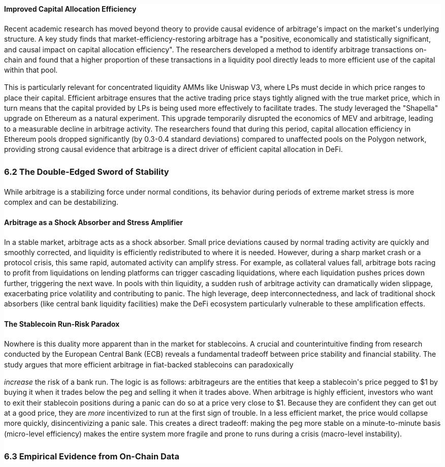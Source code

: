 #### Improved Capital Allocation Efficiency

Recent academic research has moved beyond theory to provide causal evidence of arbitrage's impact on the market's underlying structure. A key study finds that market-efficiency-restoring arbitrage has a "positive, economically and statistically significant, and causal impact on capital allocation efficiency". The researchers developed a method to identify arbitrage transactions on-chain and found that a higher proportion of these transactions in a liquidity pool directly leads to more efficient use of the capital within that pool.  

This is particularly relevant for concentrated liquidity AMMs like Uniswap V3, where LPs must decide in which price ranges to place their capital. Efficient arbitrage ensures that the active trading price stays tightly aligned with the true market price, which in turn means that the capital provided by LPs is being used more effectively to facilitate trades. The study leveraged the "Shapella" upgrade on Ethereum as a natural experiment. This upgrade temporarily disrupted the economics of MEV and arbitrage, leading to a measurable decline in arbitrage activity. The researchers found that during this period, capital allocation efficiency in Ethereum pools dropped significantly (by 0.3-0.4 standard deviations) compared to unaffected pools on the Polygon network, providing strong causal evidence that arbitrage is a direct driver of efficient capital allocation in DeFi.  

### 6.2 The Double-Edged Sword of Stability

While arbitrage is a stabilizing force under normal conditions, its behavior during periods of extreme market stress is more complex and can be destabilizing.

#### Arbitrage as a Shock Absorber and Stress Amplifier

In a stable market, arbitrage acts as a shock absorber. Small price deviations caused by normal trading activity are quickly and smoothly corrected, and liquidity is efficiently redistributed to where it is needed. However, during a sharp market crash or a protocol crisis, this same rapid, automated activity can amplify stress. For example, as collateral values fall, arbitrage bots racing to profit from liquidations on lending platforms can trigger cascading liquidations, where each liquidation pushes prices down further, triggering the next wave. In pools with thin liquidity, a sudden rush of arbitrage activity can dramatically widen slippage, exacerbating price volatility and contributing to panic. The high leverage, deep interconnectedness, and lack of traditional shock absorbers (like central bank liquidity facilities) make the DeFi ecosystem particularly vulnerable to these amplification effects.  

#### The Stablecoin Run-Risk Paradox

Nowhere is this duality more apparent than in the market for stablecoins. A crucial and counterintuitive finding from research conducted by the European Central Bank (ECB) reveals a fundamental tradeoff between price stability and financial stability. The study argues that more efficient arbitrage in fiat-backed stablecoins can paradoxically  

*increase* the risk of a bank run. The logic is as follows: arbitrageurs are the entities that keep a stablecoin's price pegged to $1 by buying it when it trades below the peg and selling it when it trades above. When arbitrage is highly efficient, investors who want to exit their stablecoin positions during a panic can do so at a price very close to $1. Because they are confident they can get out at a good price, they are *more* incentivized to run at the first sign of trouble. In a less efficient market, the price would collapse more quickly, disincentivizing a panic sale. This creates a direct tradeoff: making the peg more stable on a minute-to-minute basis (micro-level efficiency) makes the entire system more fragile and prone to runs during a crisis (macro-level instability).  

### 6.3 Empirical Evidence from On-Chain Data
